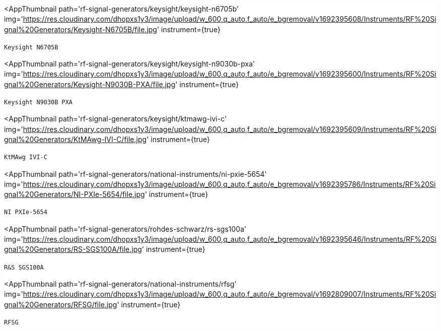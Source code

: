 <AppThumbnail 
    path='rf-signal-generators/keysight/keysight-n6705b'
    img='https://res.cloudinary.com/dhopxs1y3/image/upload/w_600,q_auto,f_auto/e_bgremoval/v1692395608/Instruments/RF%20Signal%20Generators/Keysight-N6705B/file.jpg'
    instrument={true}
>
    Keysight N6705B
</AppThumbnail>

<AppThumbnail 
    path='rf-signal-generators/keysight/keysight-n9030b-pxa'
    img='https://res.cloudinary.com/dhopxs1y3/image/upload/w_600,q_auto,f_auto/e_bgremoval/v1692395600/Instruments/RF%20Signal%20Generators/Keysight-N9030B-PXA/file.jpg'
    instrument={true}
>
    Keysight N9030B PXA
</AppThumbnail>

<AppThumbnail 
    path='rf-signal-generators/keysight/ktmawg-ivi-c'
    img='https://res.cloudinary.com/dhopxs1y3/image/upload/w_600,q_auto,f_auto/e_bgremoval/v1692395609/Instruments/RF%20Signal%20Generators/KtMAwg-IVI-C/file.jpg'
    instrument={true}
>
    KtMAwg IVI-C
</AppThumbnail>

<AppThumbnail 
    path='rf-signal-generators/national-instruments/ni-pxie-5654'
    img='https://res.cloudinary.com/dhopxs1y3/image/upload/w_600,q_auto,f_auto/e_bgremoval/v1692395786/Instruments/RF%20Signal%20Generators/NI-PXIe-5654/file.jpg'
    instrument={true}
>
    NI PXIe-5654
</AppThumbnail>

<AppThumbnail 
    path='rf-signal-generators/rohdes-schwarz/rs-sgs100a'
    img='https://res.cloudinary.com/dhopxs1y3/image/upload/w_600,q_auto,f_auto/e_bgremoval/v1692395646/Instruments/RF%20Signal%20Generators/RS-SGS100A/file.jpg'
    instrument={true}
>
    R&S SGS100A
</AppThumbnail>

<AppThumbnail 
    path='rf-signal-generators/national-instruments/rfsg'
    img='https://res.cloudinary.com/dhopxs1y3/image/upload/w_600,q_auto,f_auto/e_bgremoval/v1692809007/Instruments/RF%20Signal%20Generators/RFSG/file.jpg'
    instrument={true}
>
    RFSG
</AppThumbnail>
